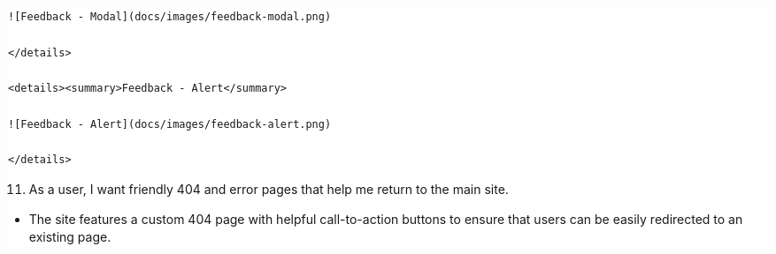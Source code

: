     ![Feedback - Modal](docs/images/feedback-modal.png)

    </details>

    <details><summary>Feedback - Alert</summary>

    ![Feedback - Alert](docs/images/feedback-alert.png)

    </details>

11. As a user, I want friendly 404 and error pages that help me return to the main site.

- The site features a custom 404 page with helpful call-to-action buttons to ensure that users can be easily redirected to an existing page.

